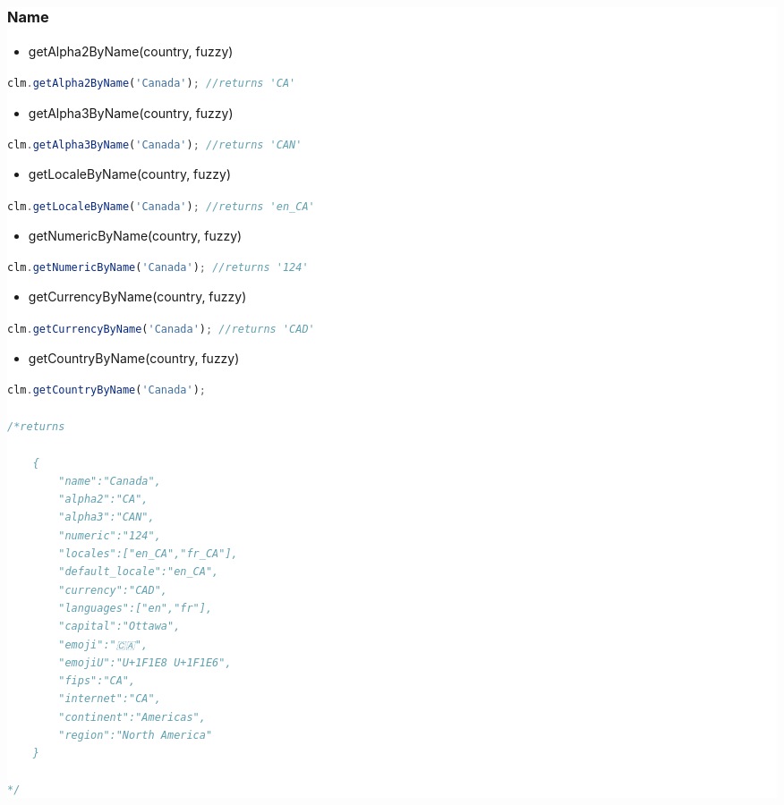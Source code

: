 
### Name
- getAlpha2ByName(country, fuzzy) 

```javascript
clm.getAlpha2ByName('Canada'); //returns 'CA' 
```

- getAlpha3ByName(country, fuzzy)

```javascript
clm.getAlpha3ByName('Canada'); //returns 'CAN' 
```

- getLocaleByName(country, fuzzy)

```javascript
clm.getLocaleByName('Canada'); //returns 'en_CA' 
```

- getNumericByName(country, fuzzy)

```javascript
clm.getNumericByName('Canada'); //returns '124' 
```

- getCurrencyByName(country, fuzzy)

```javascript
clm.getCurrencyByName('Canada'); //returns 'CAD' 
```

- getCountryByName(country, fuzzy) 

```javascript
clm.getCountryByName('Canada');

/*returns 

    {
        "name":"Canada",
        "alpha2":"CA",
        "alpha3":"CAN",
        "numeric":"124",
        "locales":["en_CA","fr_CA"],
        "default_locale":"en_CA",
        "currency":"CAD",
        "languages":["en","fr"],
        "capital":"Ottawa",
        "emoji":"🇨🇦",
        "emojiU":"U+1F1E8 U+1F1E6",
        "fips":"CA",
        "internet":"CA",
        "continent":"Americas",
        "region":"North America"
    }

*/

```
